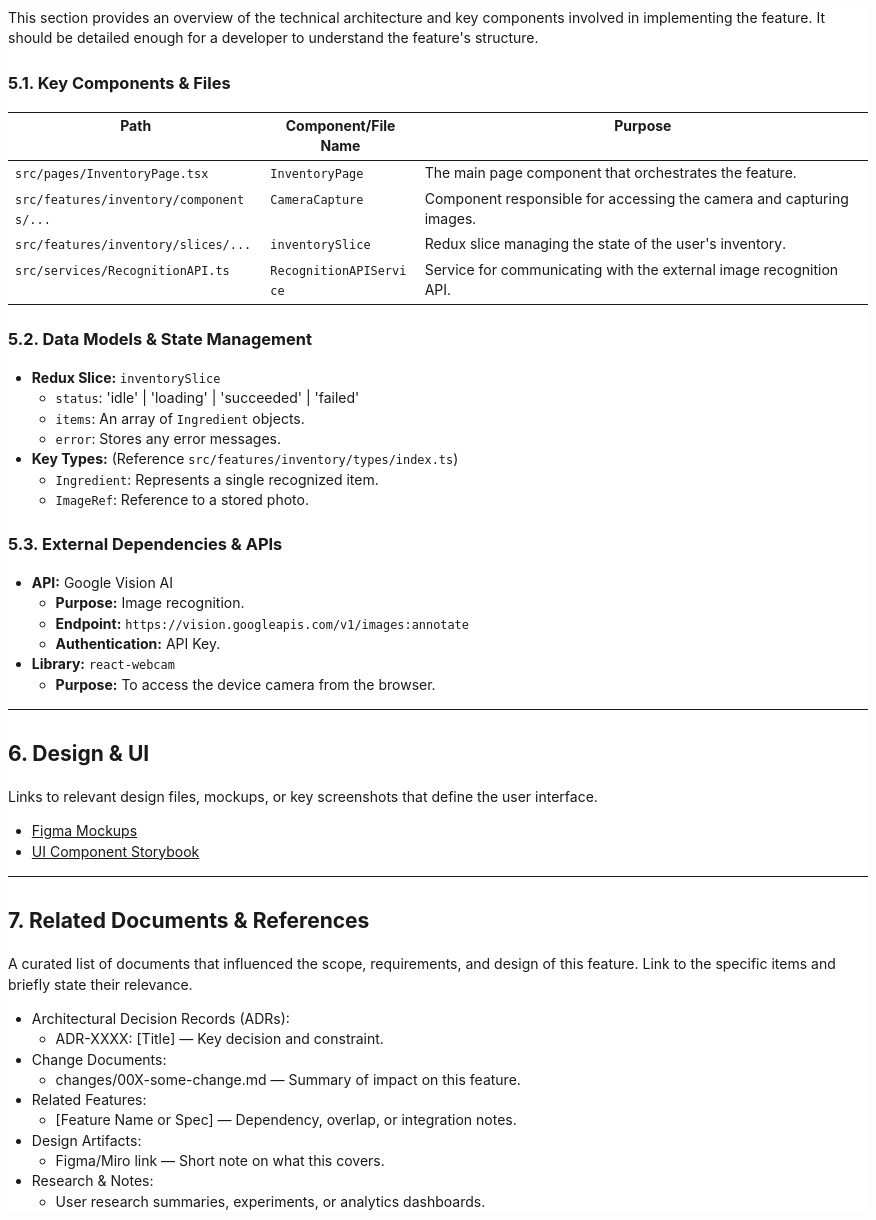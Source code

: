 This section provides an overview of the technical architecture and key components involved in implementing the feature.
It should be detailed enough for a developer to understand the feature's structure.

### 5.1. Key Components & Files

| Path                                    | Component/File Name     | Purpose                                                              |
| --------------------------------------- | ----------------------- | -------------------------------------------------------------------- |
| `src/pages/InventoryPage.tsx`           | `InventoryPage`         | The main page component that orchestrates the feature.               |
| `src/features/inventory/components/...` | `CameraCapture`         | Component responsible for accessing the camera and capturing images. |
| `src/features/inventory/slices/...`     | `inventorySlice`        | Redux slice managing the state of the user's inventory.              |
| `src/services/RecognitionAPI.ts`        | `RecognitionAPIService` | Service for communicating with the external image recognition API.   |

### 5.2. Data Models & State Management

- **Redux Slice:** `inventorySlice`
  - `status`: 'idle' | 'loading' | 'succeeded' | 'failed'
  - `items`: An array of `Ingredient` objects.
  - `error`: Stores any error messages.
- **Key Types:** (Reference `src/features/inventory/types/index.ts`)
  - `Ingredient`: Represents a single recognized item.
  - `ImageRef`: Reference to a stored photo.

### 5.3. External Dependencies & APIs

- **API:** Google Vision AI
  - **Purpose:** Image recognition.
  - **Endpoint:** `https://vision.googleapis.com/v1/images:annotate`
  - **Authentication:** API Key.
- **Library:** `react-webcam`
  - **Purpose:** To access the device camera from the browser.

---

## 6. Design & UI

Links to relevant design files, mockups, or key screenshots that define the user interface.

- [Figma Mockups](https://figma.com/...)
- [UI Component Storybook](https://storybook.example.com/...)

---

## 7. Related Documents & References

A curated list of documents that influenced the scope, requirements, and design of this feature. Link to the specific items and briefly state their relevance.

- Architectural Decision Records (ADRs):
  - ADR-XXXX: [Title] — Key decision and constraint.
- Change Documents:
  - changes/00X-some-change.md — Summary of impact on this feature.
- Related Features:
  - [Feature Name or Spec] — Dependency, overlap, or integration notes.
- Design Artifacts:
  - Figma/Miro link — Short note on what this covers.
- Research & Notes:
  - User research summaries, experiments, or analytics dashboards.
